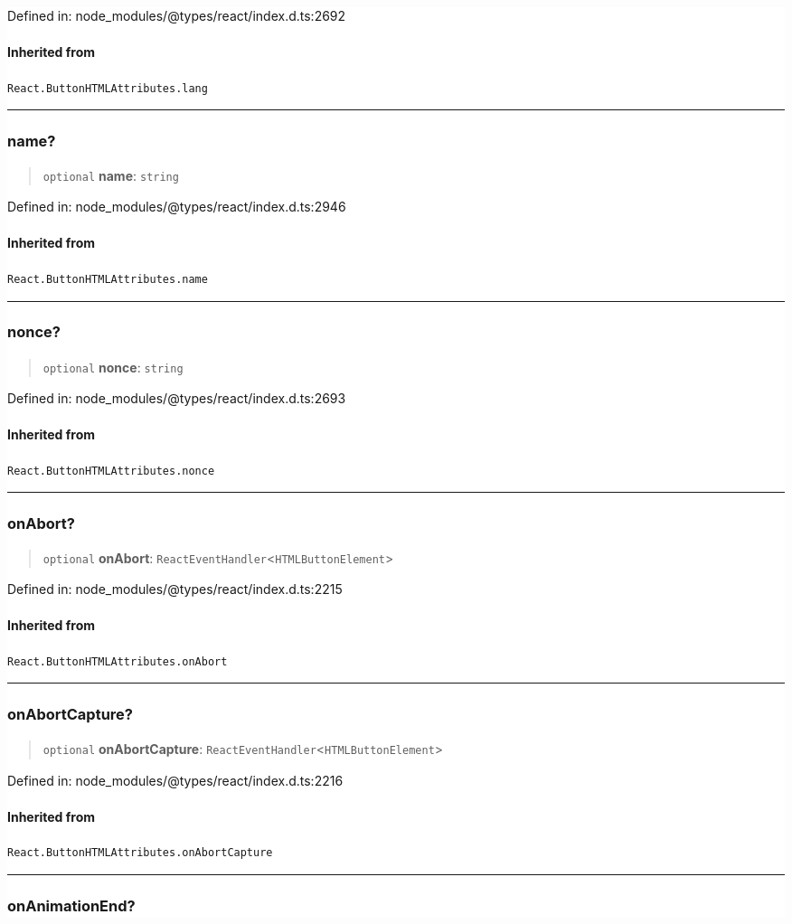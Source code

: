 Defined in: node\_modules/@types/react/index.d.ts:2692

#### Inherited from

`React.ButtonHTMLAttributes.lang`

***

### name?

> `optional` **name**: `string`

Defined in: node\_modules/@types/react/index.d.ts:2946

#### Inherited from

`React.ButtonHTMLAttributes.name`

***

### nonce?

> `optional` **nonce**: `string`

Defined in: node\_modules/@types/react/index.d.ts:2693

#### Inherited from

`React.ButtonHTMLAttributes.nonce`

***

### onAbort?

> `optional` **onAbort**: `ReactEventHandler`\<`HTMLButtonElement`\>

Defined in: node\_modules/@types/react/index.d.ts:2215

#### Inherited from

`React.ButtonHTMLAttributes.onAbort`

***

### onAbortCapture?

> `optional` **onAbortCapture**: `ReactEventHandler`\<`HTMLButtonElement`\>

Defined in: node\_modules/@types/react/index.d.ts:2216

#### Inherited from

`React.ButtonHTMLAttributes.onAbortCapture`

***

### onAnimationEnd?
